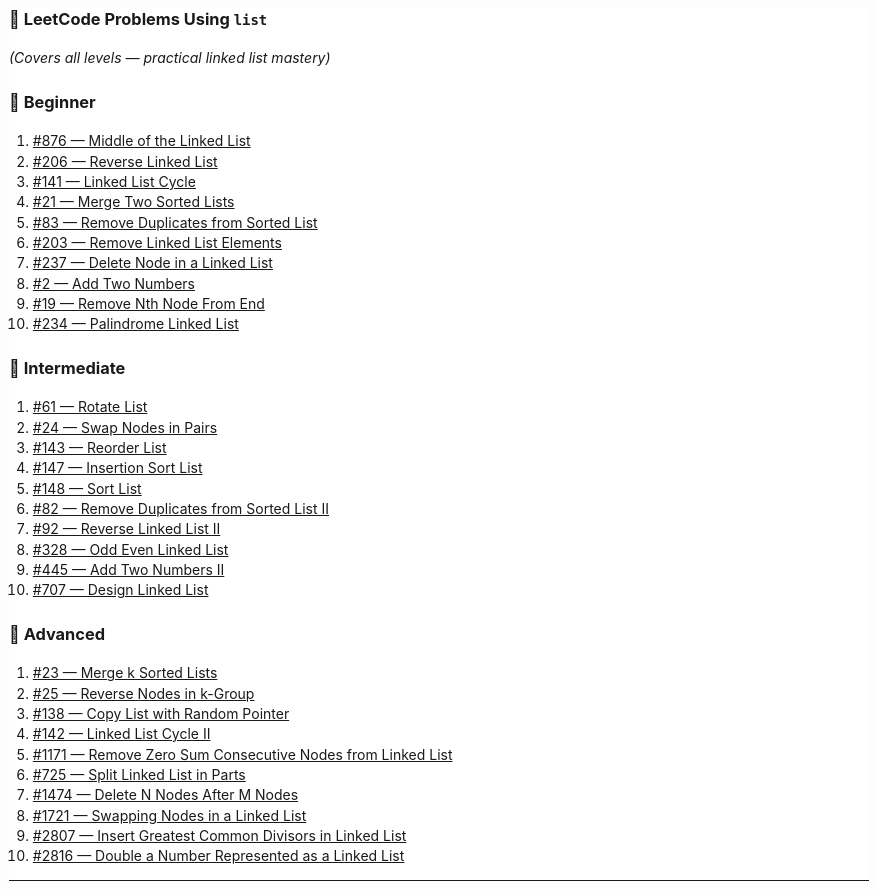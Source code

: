 
### 🧠 **LeetCode Problems Using `list`**

*(Covers all levels — practical linked list mastery)*

### 🔹 **Beginner**

1. [#876 — Middle of the Linked List](https://leetcode.com/problems/middle-of-the-linked-list/)
2. [#206 — Reverse Linked List](https://leetcode.com/problems/reverse-linked-list/)
3. [#141 — Linked List Cycle](https://leetcode.com/problems/linked-list-cycle/)
4. [#21 — Merge Two Sorted Lists](https://leetcode.com/problems/merge-two-sorted-lists/)
5. [#83 — Remove Duplicates from Sorted List](https://leetcode.com/problems/remove-duplicates-from-sorted-list/)
6. [#203 — Remove Linked List Elements](https://leetcode.com/problems/remove-linked-list-elements/)
7. [#237 — Delete Node in a Linked List](https://leetcode.com/problems/delete-node-in-a-linked-list/)
8. [#2 — Add Two Numbers](https://leetcode.com/problems/add-two-numbers/)
9. [#19 — Remove Nth Node From End](https://leetcode.com/problems/remove-nth-node-from-end-of-list/)
10. [#234 — Palindrome Linked List](https://leetcode.com/problems/palindrome-linked-list/)

### 🔸 **Intermediate**

1. [#61 — Rotate List](https://leetcode.com/problems/rotate-list/)
2. [#24 — Swap Nodes in Pairs](https://leetcode.com/problems/swap-nodes-in-pairs/)
3. [#143 — Reorder List](https://leetcode.com/problems/reorder-list/)
4. [#147 — Insertion Sort List](https://leetcode.com/problems/insertion-sort-list/)
5. [#148 — Sort List](https://leetcode.com/problems/sort-list/)
6. [#82 — Remove Duplicates from Sorted List II](https://leetcode.com/problems/remove-duplicates-from-sorted-list-ii/)
7. [#92 — Reverse Linked List II](https://leetcode.com/problems/reverse-linked-list-ii/)
8. [#328 — Odd Even Linked List](https://leetcode.com/problems/odd-even-linked-list/)
9. [#445 — Add Two Numbers II](https://leetcode.com/problems/add-two-numbers-ii/)
10. [#707 — Design Linked List](https://leetcode.com/problems/design-linked-list/)

### 🔺 **Advanced**

1. [#23 — Merge k Sorted Lists](https://leetcode.com/problems/merge-k-sorted-lists/)
2. [#25 — Reverse Nodes in k-Group](https://leetcode.com/problems/reverse-nodes-in-k-group/)
3. [#138 — Copy List with Random Pointer](https://leetcode.com/problems/copy-list-with-random-pointer/)
4. [#142 — Linked List Cycle II](https://leetcode.com/problems/linked-list-cycle-ii/)
5. [#1171 — Remove Zero Sum Consecutive Nodes from Linked List](https://leetcode.com/problems/remove-zero-sum-consecutive-nodes-from-linked-list/)
6. [#725 — Split Linked List in Parts](https://leetcode.com/problems/split-linked-list-in-parts/)
7. [#1474 — Delete N Nodes After M Nodes](https://leetcode.com/problems/delete-n-nodes-after-m-nodes-of-a-linked-list/)
8. [#1721 — Swapping Nodes in a Linked List](https://leetcode.com/problems/swapping-nodes-in-a-linked-list/)
9. [#2807 — Insert Greatest Common Divisors in Linked List](https://leetcode.com/problems/insert-greatest-common-divisors-in-linked-list/)
10. [#2816 — Double a Number Represented as a Linked List](https://leetcode.com/problems/double-a-number-represented-as-a-linked-list/)

---